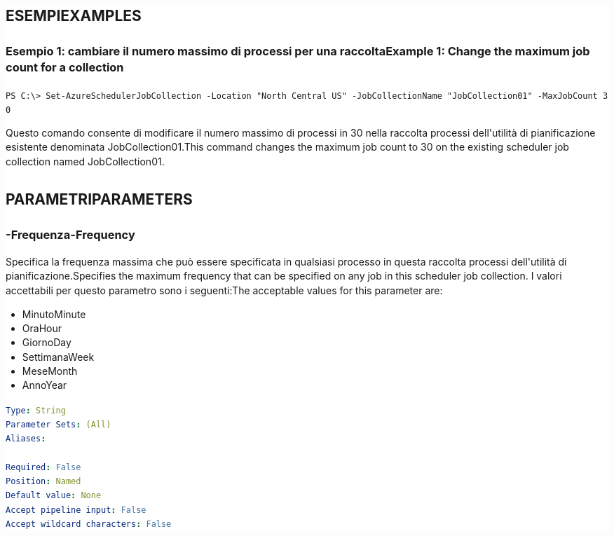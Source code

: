 ## <span data-ttu-id="d7ee2-109">ESEMPI</span><span class="sxs-lookup"><span data-stu-id="d7ee2-109">EXAMPLES</span></span>

### <span data-ttu-id="d7ee2-110">Esempio 1: cambiare il numero massimo di processi per una raccolta</span><span class="sxs-lookup"><span data-stu-id="d7ee2-110">Example 1: Change the maximum job count for a collection</span></span>
```
PS C:\> Set-AzureSchedulerJobCollection -Location "North Central US" -JobCollectionName "JobCollection01" -MaxJobCount 30
```

<span data-ttu-id="d7ee2-111">Questo comando consente di modificare il numero massimo di processi in 30 nella raccolta processi dell'utilità di pianificazione esistente denominata JobCollection01.</span><span class="sxs-lookup"><span data-stu-id="d7ee2-111">This command changes the maximum job count to 30 on the existing scheduler job collection named JobCollection01.</span></span>

## <span data-ttu-id="d7ee2-112">PARAMETRI</span><span class="sxs-lookup"><span data-stu-id="d7ee2-112">PARAMETERS</span></span>

### <span data-ttu-id="d7ee2-113">-Frequenza</span><span class="sxs-lookup"><span data-stu-id="d7ee2-113">-Frequency</span></span>
<span data-ttu-id="d7ee2-114">Specifica la frequenza massima che può essere specificata in qualsiasi processo in questa raccolta processi dell'utilità di pianificazione.</span><span class="sxs-lookup"><span data-stu-id="d7ee2-114">Specifies the maximum frequency that can be specified on any job in this scheduler job collection.</span></span>
<span data-ttu-id="d7ee2-115">I valori accettabili per questo parametro sono i seguenti:</span><span class="sxs-lookup"><span data-stu-id="d7ee2-115">The acceptable values for this parameter are:</span></span>

- <span data-ttu-id="d7ee2-116">Minuto</span><span class="sxs-lookup"><span data-stu-id="d7ee2-116">Minute</span></span>
- <span data-ttu-id="d7ee2-117">Ora</span><span class="sxs-lookup"><span data-stu-id="d7ee2-117">Hour</span></span>
- <span data-ttu-id="d7ee2-118">Giorno</span><span class="sxs-lookup"><span data-stu-id="d7ee2-118">Day</span></span>
- <span data-ttu-id="d7ee2-119">Settimana</span><span class="sxs-lookup"><span data-stu-id="d7ee2-119">Week</span></span>
- <span data-ttu-id="d7ee2-120">Mese</span><span class="sxs-lookup"><span data-stu-id="d7ee2-120">Month</span></span>
- <span data-ttu-id="d7ee2-121">Anno</span><span class="sxs-lookup"><span data-stu-id="d7ee2-121">Year</span></span>

```yaml
Type: String
Parameter Sets: (All)
Aliases: 

Required: False
Position: Named
Default value: None
Accept pipeline input: False
Accept wildcard characters: False
```
